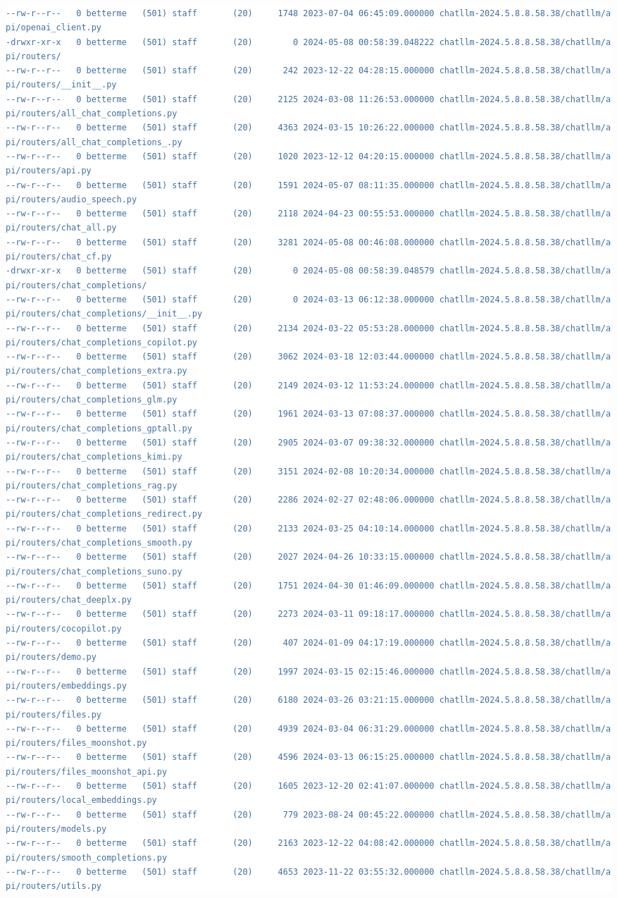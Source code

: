 ```diff
--rw-r--r--   0 betterme   (501) staff       (20)     1748 2023-07-04 06:45:09.000000 chatllm-2024.5.8.8.58.38/chatllm/api/openai_client.py
-drwxr-xr-x   0 betterme   (501) staff       (20)        0 2024-05-08 00:58:39.048222 chatllm-2024.5.8.8.58.38/chatllm/api/routers/
--rw-r--r--   0 betterme   (501) staff       (20)      242 2023-12-22 04:28:15.000000 chatllm-2024.5.8.8.58.38/chatllm/api/routers/__init__.py
--rw-r--r--   0 betterme   (501) staff       (20)     2125 2024-03-08 11:26:53.000000 chatllm-2024.5.8.8.58.38/chatllm/api/routers/all_chat_completions.py
--rw-r--r--   0 betterme   (501) staff       (20)     4363 2024-03-15 10:26:22.000000 chatllm-2024.5.8.8.58.38/chatllm/api/routers/all_chat_completions_.py
--rw-r--r--   0 betterme   (501) staff       (20)     1020 2023-12-12 04:20:15.000000 chatllm-2024.5.8.8.58.38/chatllm/api/routers/api.py
--rw-r--r--   0 betterme   (501) staff       (20)     1591 2024-05-07 08:11:35.000000 chatllm-2024.5.8.8.58.38/chatllm/api/routers/audio_speech.py
--rw-r--r--   0 betterme   (501) staff       (20)     2118 2024-04-23 00:55:53.000000 chatllm-2024.5.8.8.58.38/chatllm/api/routers/chat_all.py
--rw-r--r--   0 betterme   (501) staff       (20)     3281 2024-05-08 00:46:08.000000 chatllm-2024.5.8.8.58.38/chatllm/api/routers/chat_cf.py
-drwxr-xr-x   0 betterme   (501) staff       (20)        0 2024-05-08 00:58:39.048579 chatllm-2024.5.8.8.58.38/chatllm/api/routers/chat_completions/
--rw-r--r--   0 betterme   (501) staff       (20)        0 2024-03-13 06:12:38.000000 chatllm-2024.5.8.8.58.38/chatllm/api/routers/chat_completions/__init__.py
--rw-r--r--   0 betterme   (501) staff       (20)     2134 2024-03-22 05:53:28.000000 chatllm-2024.5.8.8.58.38/chatllm/api/routers/chat_completions_copilot.py
--rw-r--r--   0 betterme   (501) staff       (20)     3062 2024-03-18 12:03:44.000000 chatllm-2024.5.8.8.58.38/chatllm/api/routers/chat_completions_extra.py
--rw-r--r--   0 betterme   (501) staff       (20)     2149 2024-03-12 11:53:24.000000 chatllm-2024.5.8.8.58.38/chatllm/api/routers/chat_completions_glm.py
--rw-r--r--   0 betterme   (501) staff       (20)     1961 2024-03-13 07:08:37.000000 chatllm-2024.5.8.8.58.38/chatllm/api/routers/chat_completions_gptall.py
--rw-r--r--   0 betterme   (501) staff       (20)     2905 2024-03-07 09:38:32.000000 chatllm-2024.5.8.8.58.38/chatllm/api/routers/chat_completions_kimi.py
--rw-r--r--   0 betterme   (501) staff       (20)     3151 2024-02-08 10:20:34.000000 chatllm-2024.5.8.8.58.38/chatllm/api/routers/chat_completions_rag.py
--rw-r--r--   0 betterme   (501) staff       (20)     2286 2024-02-27 02:48:06.000000 chatllm-2024.5.8.8.58.38/chatllm/api/routers/chat_completions_redirect.py
--rw-r--r--   0 betterme   (501) staff       (20)     2133 2024-03-25 04:10:14.000000 chatllm-2024.5.8.8.58.38/chatllm/api/routers/chat_completions_smooth.py
--rw-r--r--   0 betterme   (501) staff       (20)     2027 2024-04-26 10:33:15.000000 chatllm-2024.5.8.8.58.38/chatllm/api/routers/chat_completions_suno.py
--rw-r--r--   0 betterme   (501) staff       (20)     1751 2024-04-30 01:46:09.000000 chatllm-2024.5.8.8.58.38/chatllm/api/routers/chat_deeplx.py
--rw-r--r--   0 betterme   (501) staff       (20)     2273 2024-03-11 09:18:17.000000 chatllm-2024.5.8.8.58.38/chatllm/api/routers/cocopilot.py
--rw-r--r--   0 betterme   (501) staff       (20)      407 2024-01-09 04:17:19.000000 chatllm-2024.5.8.8.58.38/chatllm/api/routers/demo.py
--rw-r--r--   0 betterme   (501) staff       (20)     1997 2024-03-15 02:15:46.000000 chatllm-2024.5.8.8.58.38/chatllm/api/routers/embeddings.py
--rw-r--r--   0 betterme   (501) staff       (20)     6180 2024-03-26 03:21:15.000000 chatllm-2024.5.8.8.58.38/chatllm/api/routers/files.py
--rw-r--r--   0 betterme   (501) staff       (20)     4939 2024-03-04 06:31:29.000000 chatllm-2024.5.8.8.58.38/chatllm/api/routers/files_moonshot.py
--rw-r--r--   0 betterme   (501) staff       (20)     4596 2024-03-13 06:15:25.000000 chatllm-2024.5.8.8.58.38/chatllm/api/routers/files_moonshot_api.py
--rw-r--r--   0 betterme   (501) staff       (20)     1605 2023-12-20 02:41:07.000000 chatllm-2024.5.8.8.58.38/chatllm/api/routers/local_embeddings.py
--rw-r--r--   0 betterme   (501) staff       (20)      779 2023-08-24 00:45:22.000000 chatllm-2024.5.8.8.58.38/chatllm/api/routers/models.py
--rw-r--r--   0 betterme   (501) staff       (20)     2163 2023-12-22 04:08:42.000000 chatllm-2024.5.8.8.58.38/chatllm/api/routers/smooth_completions.py
--rw-r--r--   0 betterme   (501) staff       (20)     4653 2023-11-22 03:55:32.000000 chatllm-2024.5.8.8.58.38/chatllm/api/routers/utils.py
```